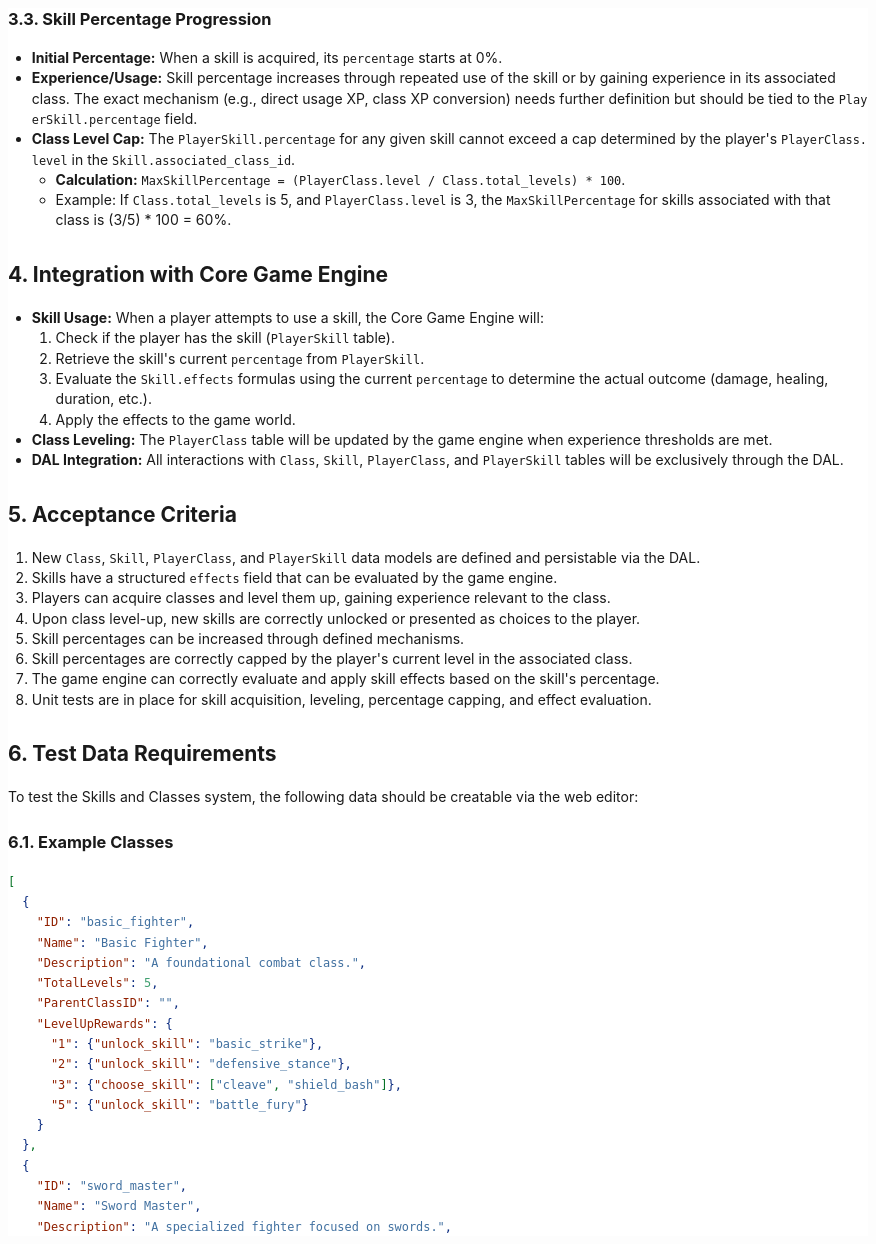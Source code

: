 ### 3.3. Skill Percentage Progression

*   **Initial Percentage:** When a skill is acquired, its `percentage` starts at 0%.
*   **Experience/Usage:** Skill percentage increases through repeated use of the skill or by gaining experience in its associated class. The exact mechanism (e.g., direct usage XP, class XP conversion) needs further definition but should be tied to the `PlayerSkill.percentage` field.
*   **Class Level Cap:** The `PlayerSkill.percentage` for any given skill cannot exceed a cap determined by the player's `PlayerClass.level` in the `Skill.associated_class_id`.
    *   **Calculation:** `MaxSkillPercentage = (PlayerClass.level / Class.total_levels) * 100`.
    *   Example: If `Class.total_levels` is 5, and `PlayerClass.level` is 3, the `MaxSkillPercentage` for skills associated with that class is (3/5) * 100 = 60%.

## 4. Integration with Core Game Engine

*   **Skill Usage:** When a player attempts to use a skill, the Core Game Engine will:
    1.  Check if the player has the skill (`PlayerSkill` table).
    2.  Retrieve the skill's current `percentage` from `PlayerSkill`.
    3.  Evaluate the `Skill.effects` formulas using the current `percentage` to determine the actual outcome (damage, healing, duration, etc.).
    4.  Apply the effects to the game world.
*   **Class Leveling:** The `PlayerClass` table will be updated by the game engine when experience thresholds are met.
*   **DAL Integration:** All interactions with `Class`, `Skill`, `PlayerClass`, and `PlayerSkill` tables will be exclusively through the DAL.

## 5. Acceptance Criteria

1.  New `Class`, `Skill`, `PlayerClass`, and `PlayerSkill` data models are defined and persistable via the DAL.
2.  Skills have a structured `effects` field that can be evaluated by the game engine.
3.  Players can acquire classes and level them up, gaining experience relevant to the class.
4.  Upon class level-up, new skills are correctly unlocked or presented as choices to the player.
5.  Skill percentages can be increased through defined mechanisms.
6.  Skill percentages are correctly capped by the player's current level in the associated class.
7.  The game engine can correctly evaluate and apply skill effects based on the skill's percentage.
8.  Unit tests are in place for skill acquisition, leveling, percentage capping, and effect evaluation.

## 6. Test Data Requirements

To test the Skills and Classes system, the following data should be creatable via the web editor:

### 6.1. Example Classes

```json
[
  {
    "ID": "basic_fighter",
    "Name": "Basic Fighter",
    "Description": "A foundational combat class.",
    "TotalLevels": 5,
    "ParentClassID": "",
    "LevelUpRewards": {
      "1": {"unlock_skill": "basic_strike"},
      "2": {"unlock_skill": "defensive_stance"},
      "3": {"choose_skill": ["cleave", "shield_bash"]},
      "5": {"unlock_skill": "battle_fury"}
    }
  },
  {
    "ID": "sword_master",
    "Name": "Sword Master",
    "Description": "A specialized fighter focused on swords.",
```